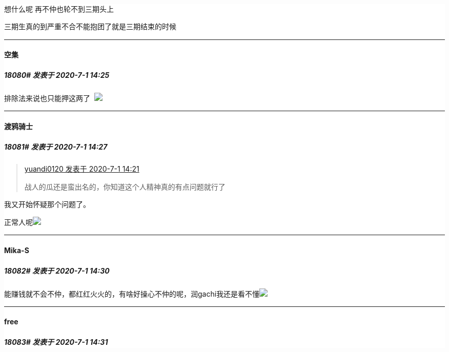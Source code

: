 

想什么呢 再不仲也轮不到三期头上

三期生真的到严重不合不能抱团了就是三期结束的时候







-----

####  空集  
##### 18080#       发表于 2020-7-1 14:25




排除法来说也只能押这两了  <img src="https://static.saraba1st.com/image/smiley/face2017/034.png" referrerpolicy="no-referrer">







-----

####  渡鸦骑士  
##### 18081#       发表于 2020-7-1 14:27



<blockquote><a href="httphttps://bbs.saraba1st.com/2b/forum.php?mod=redirect&amp;goto=findpost&amp;pid=48023300&amp;ptid=1941579" target="_blank">yuandi0120 发表于 2020-7-1 14:21</a>

战人的瓜还是蛮出名的，你知道这个人精神真的有点问题就行了</blockquote>
我又开始怀疑那个问题了。

正常人呢<img src="https://static.saraba1st.com/image/smiley/face2017/068.png" referrerpolicy="no-referrer">







-----

####  Mika-S  
##### 18082#       发表于 2020-7-1 14:30




能赚钱就不会不仲，都红红火火的，有啥好操心不仲的呢，润gachi我还是看不懂<img src="https://static.saraba1st.com/image/smiley/face2017/009.gif" referrerpolicy="no-referrer">







-----

####  free  
##### 18083#       发表于 2020-7-1 14:31
